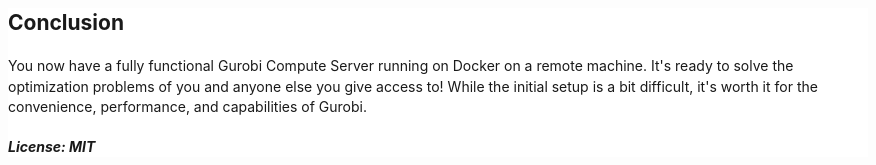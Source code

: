 ## Conclusion
You now have a fully functional Gurobi Compute Server running on Docker on a remote machine. It's ready to solve the optimization problems of you and anyone else you give access to! While the initial setup is a bit difficult, it's worth it for the convenience, performance, and capabilities of Gurobi.

##### License: MIT


